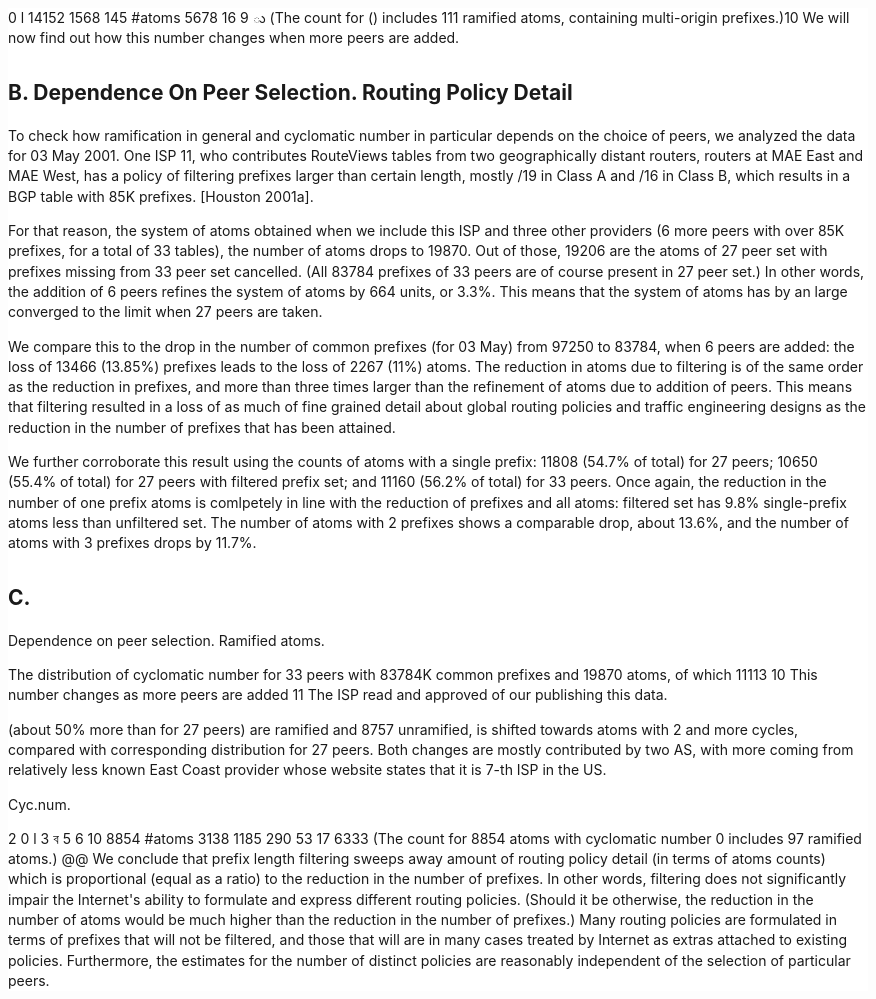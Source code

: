 0 l 14152 1568 145
\#atoms 5678 16 9
ు
(The count for () includes 111 ramified atoms, containing multi-origin prefixes.)10 We will now find out how this number changes when more peers are added.

## B. Dependence On Peer Selection. Routing Policy Detail

To check how ramification in general and cyclomatic number in particular depends on the choice of peers, we analyzed the data for 03 May 2001. One ISP 11, who contributes RouteViews tables from two geographically distant routers, routers at MAE East and MAE West, has a policy of filtering prefixes larger than certain length, mostly /19 in Class A and /16 in Class B, which results in a BGP table with 85K prefixes. [Houston 2001a].

For that reason, the system of atoms obtained when we include this ISP and three other providers (6 more peers with over 85K prefixes, for a total of 33 tables), the number of atoms drops to 19870. Out of those, 19206 are the atoms of 27 peer set with prefixes missing from 33 peer set cancelled. (All 83784 prefixes of 33 peers are of course present in 27 peer set.) In other words, the addition of 6 peers refines the system of atoms by 664 units, or 3.3%. This means that the system of atoms has by an large converged to the limit when 27 peers are taken.

We compare this to the drop in the number of common prefixes (for 03 May) from 97250 to 83784, when 6 peers are added: the loss of 13466 (13.85%) prefixes leads to the loss of 2267 (11%) atoms. The reduction in atoms due to filtering is of the same order as the reduction in prefixes, and more than three times larger than the refinement of atoms due to addition of peers. This means that filtering resulted in a loss of as much of fine grained detail about global routing policies and traffic engineering designs as the reduction in the number of prefixes that has been attained.

We further corroborate this result using the counts of atoms with a single prefix: 11808 (54.7% of total) for 27 peers; 10650 (55.4% of total) for 27 peers with filtered prefix set; and 11160 (56.2% of total) for 33 peers. Once again, the reduction in the number of one prefix atoms is comlpetely in line with the reduction of prefixes and all atoms: filtered set has 9.8% single-prefix atoms less than unfiltered set. The number of atoms with 2 prefixes shows a comparable drop, about 13.6%, and the number of atoms with 3 prefixes drops by 11.7%.

## C.

Dependence on peer selection. Ramified atoms.

The distribution of cyclomatic number for 33 peers with 83784K common prefixes and 19870 atoms, of which 11113 10 This number changes as more peers are added 11 The ISP read and approved of our publishing this data.

(about 50% more than for 27 peers) are ramified and 8757 unramified, is shifted towards atoms with 2 and more cycles, compared with corresponding distribution for 27 peers. Both changes are mostly contributed by two AS, with more coming from relatively less known East Coast provider whose website states that it is 7-th ISP in the US.

Cyc.num.

2 0 l 3 ব 5 6 10 8854
\#atoms 3138 1185 290 53 17 6333 
(The count for 8854 atoms with cyclomatic number 0 includes 97 ramified atoms.)
@@ We conclude that prefix length filtering sweeps away amount of routing policy detail (in terms of atoms counts)
which is proportional (equal as a ratio) to the reduction in the number of prefixes. In other words, filtering does not significantly impair the Internet's ability to formulate and express different routing policies. (Should it be otherwise, the reduction in the number of atoms would be much higher than the reduction in the number of prefixes.) Many routing policies are formulated in terms of prefixes that will not be filtered, and those that will are in many cases treated by Internet as extras attached to existing policies. Furthermore, the estimates for the number of distinct policies are reasonably independent of the selection of particular peers.
